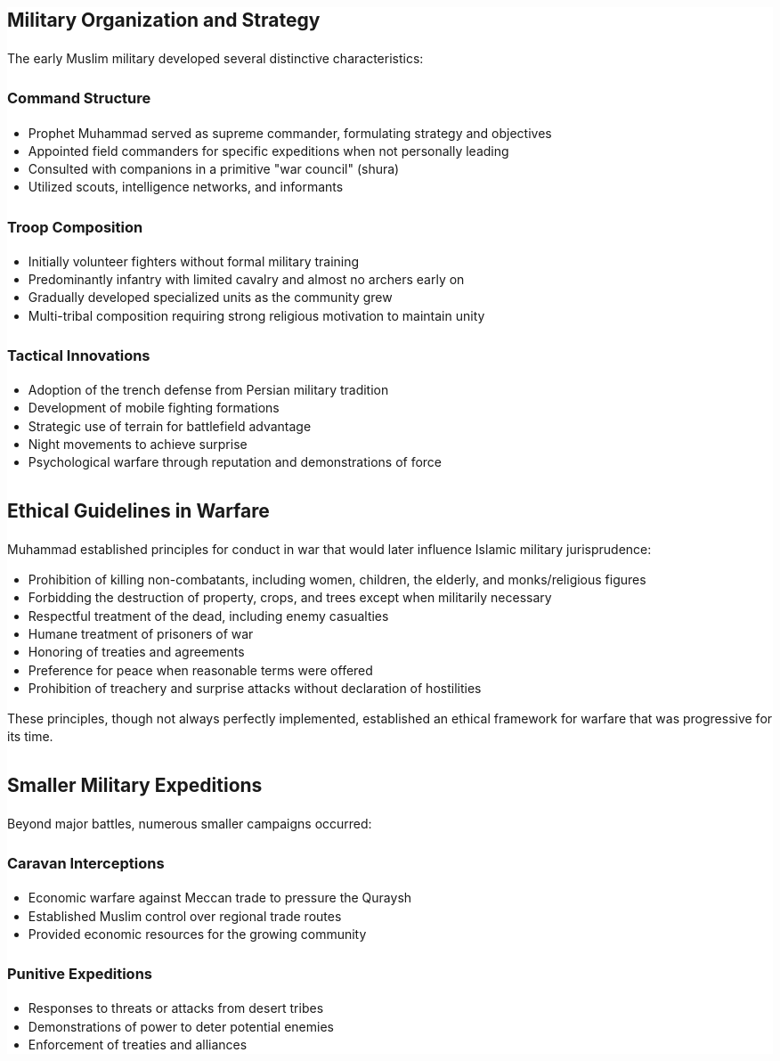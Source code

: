 ## Military Organization and Strategy

The early Muslim military developed several distinctive characteristics:

### Command Structure
- Prophet Muhammad served as supreme commander, formulating strategy and objectives
- Appointed field commanders for specific expeditions when not personally leading
- Consulted with companions in a primitive "war council" (shura)
- Utilized scouts, intelligence networks, and informants

### Troop Composition
- Initially volunteer fighters without formal military training
- Predominantly infantry with limited cavalry and almost no archers early on
- Gradually developed specialized units as the community grew
- Multi-tribal composition requiring strong religious motivation to maintain unity

### Tactical Innovations
- Adoption of the trench defense from Persian military tradition
- Development of mobile fighting formations
- Strategic use of terrain for battlefield advantage
- Night movements to achieve surprise
- Psychological warfare through reputation and demonstrations of force

## Ethical Guidelines in Warfare

Muhammad established principles for conduct in war that would later influence Islamic military jurisprudence:

- Prohibition of killing non-combatants, including women, children, the elderly, and monks/religious figures
- Forbidding the destruction of property, crops, and trees except when militarily necessary
- Respectful treatment of the dead, including enemy casualties
- Humane treatment of prisoners of war
- Honoring of treaties and agreements
- Preference for peace when reasonable terms were offered
- Prohibition of treachery and surprise attacks without declaration of hostilities

These principles, though not always perfectly implemented, established an ethical framework for warfare that was progressive for its time.

## Smaller Military Expeditions

Beyond major battles, numerous smaller campaigns occurred:

### Caravan Interceptions
- Economic warfare against Meccan trade to pressure the Quraysh
- Established Muslim control over regional trade routes
- Provided economic resources for the growing community

### Punitive Expeditions
- Responses to threats or attacks from desert tribes
- Demonstrations of power to deter potential enemies
- Enforcement of treaties and alliances
